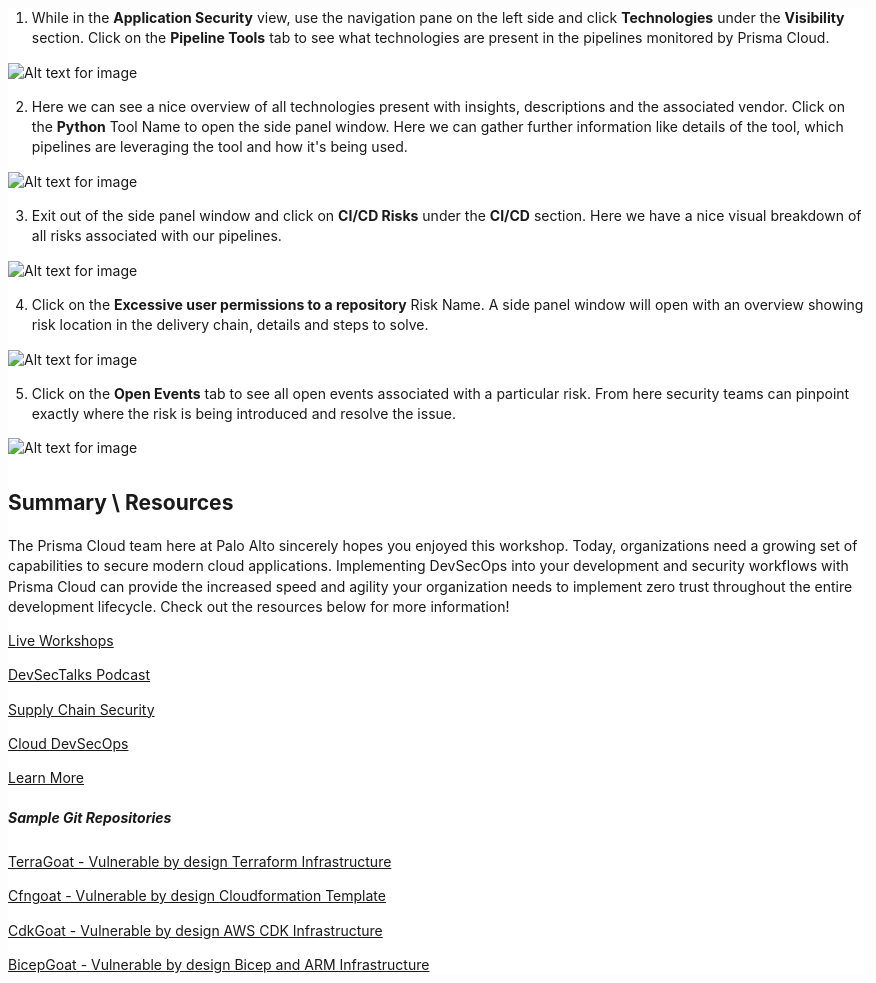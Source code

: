 1. While in the **Application Security** view, use the navigation pane on the left side and click **Technologies** under the **Visibility** section. Click on the **Pipeline Tools** tab to see what technologies are present in the pipelines monitored by Prisma Cloud. 

![Alt text for image](/screenshots/shift_left/cicd-risks-visibility-1.png "Optional title")

2. Here we can see a nice overview of all technologies present with insights, descriptions and the associated vendor. Click on the **Python** Tool Name to open the side panel window. Here we can gather further information like details of the tool, which pipelines are leveraging the tool and how it's being used.

![Alt text for image](/screenshots/shift_left/cicd-risks-visibility-2.png "Optional title")

3. Exit out of the side panel window and click on **CI/CD Risks** under the **CI/CD** section. Here we have a nice visual breakdown of all risks associated with our pipelines.

![Alt text for image](/screenshots/shift_left/cicd-risks-visibility-3.png "Optional title")

4. Click on the **Excessive user permissions to a repository** Risk Name. A side panel window will open with an overview showing risk location in the delivery chain, details and steps to solve.

![Alt text for image](/screenshots/shift_left/cicd-risks-visibility-4.png "Optional title")

5. Click on the **Open Events** tab to see all open events associated with a particular risk. From here security teams can pinpoint exactly where the risk is being introduced and resolve the issue. 

![Alt text for image](/screenshots/shift_left/cicd-risks-visibility-5.png "Optional title")

## Summary \ Resources

The Prisma Cloud team here at Palo Alto sincerely hopes you enjoyed this workshop. Today, organizations need a growing set of capabilities to secure modern cloud applications. Implementing DevSecOps into your development and security workflows with Prisma Cloud can provide the increased speed and agility your organization needs to implement zero trust throughout the entire development lifecycle. Check out the resources below for more information!

[Live Workshops](https://bridgecrew.io/resource/workshops/)

[DevSecTalks Podcast](https://www.paloaltonetworks.com/devsectalks/)

[Supply Chain Security](https://bridgecrew.io/software-supply-chain-security/)

[Cloud DevSecOps](https://bridgecrew.io/cloud-devsecops/)

[Learn More](https://www.paloaltonetworks.com/prisma/cloud)

##### Sample Git Repositories

[TerraGoat - Vulnerable by design Terraform Infrastructure](https://github.com/bridgecrewio/terragoat)

[Cfngoat - Vulnerable by design Cloudformation Template](https://github.com/bridgecrewio/cfngoat)

[CdkGoat - Vulnerable by design AWS CDK Infrastructure](https://github.com/bridgecrewio/cdkgoat)

[BicepGoat - Vulnerable by design Bicep and ARM Infrastructure](https://github.com/bridgecrewio/bicepgoat)
